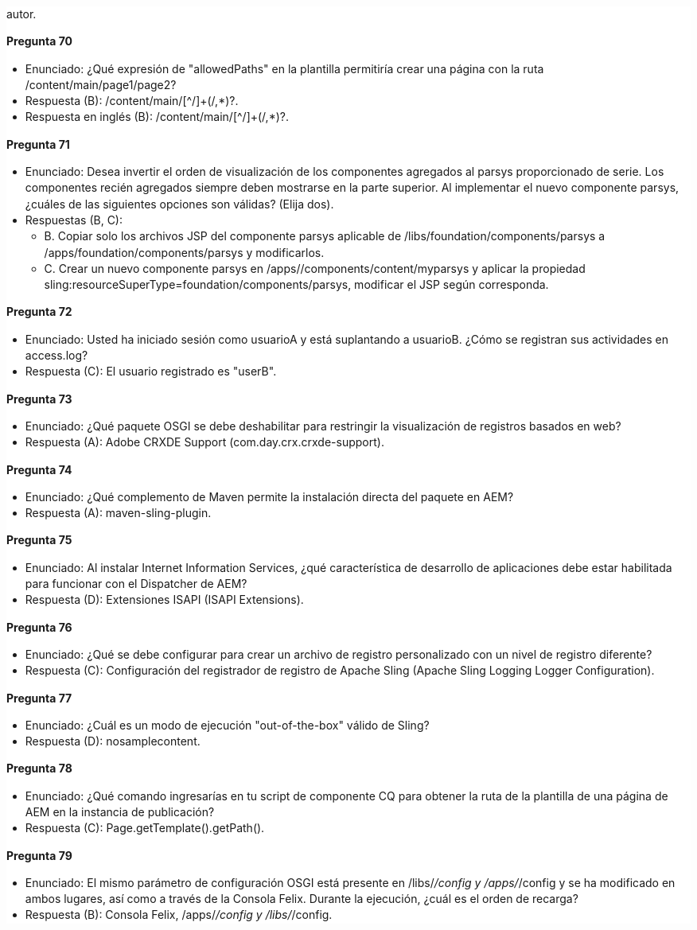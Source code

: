  autor.

**Pregunta 70**
- Enunciado: ¿Qué expresión de "allowedPaths" en la plantilla permitiría crear una página con la ruta /content/main/page1/page2?
- Respuesta (B): /content/main/[^/]+(/,*)?.
- Respuesta en inglés (B): /content/main/[^/]+(/,*)?.

**Pregunta 71**
- Enunciado: Desea invertir el orden de visualización de los componentes agregados al parsys proporcionado de serie. Los componentes recién agregados siempre deben mostrarse en la parte superior. Al implementar el nuevo componente parsys, ¿cuáles de las siguientes opciones son válidas? (Elija dos).
- Respuestas (B, C):
  - B. Copiar solo los archivos JSP del componente parsys aplicable de /libs/foundation/components/parsys a /apps/foundation/components/parsys y modificarlos.
  - C. Crear un nuevo componente parsys en /apps/<idproyecto>/components/content/myparsys y aplicar la propiedad sling:resourceSuperType=foundation/components/parsys, modificar el JSP según corresponda.

**Pregunta 72**
- Enunciado: Usted ha iniciado sesión como usuarioA y está suplantando a usuarioB. ¿Cómo se registran sus actividades en access.log?
- Respuesta (C): El usuario registrado es "userB".

**Pregunta 73**
- Enunciado: ¿Qué paquete OSGI se debe deshabilitar para restringir la visualización de registros basados en web?
- Respuesta (A): Adobe CRXDE Support (com.day.crx.crxde-support).

**Pregunta 74**
- Enunciado: ¿Qué complemento de Maven permite la instalación directa del paquete en AEM?
- Respuesta (A): maven-sling-plugin.

**Pregunta 75**
- Enunciado: Al instalar Internet Information Services, ¿qué característica de desarrollo de aplicaciones debe estar habilitada para funcionar con el Dispatcher de AEM?
- Respuesta (D): Extensiones ISAPI (ISAPI Extensions).

**Pregunta 76**
- Enunciado: ¿Qué se debe configurar para crear un archivo de registro personalizado con un nivel de registro diferente?
- Respuesta (C): Configuración del registrador de registro de Apache Sling (Apache Sling Logging Logger Configuration).

**Pregunta 77**
- Enunciado: ¿Cuál es un modo de ejecución "out-of-the-box" válido de Sling?
- Respuesta (D): nosamplecontent.

**Pregunta 78**
- Enunciado: ¿Qué comando ingresarías en tu script de componente CQ para obtener la ruta de la plantilla de una página de AEM en la instancia de publicación?
- Respuesta (C): Page.getTemplate().getPath().

**Pregunta 79**
- Enunciado: El mismo parámetro de configuración OSGI está presente en /libs/*/config y /apps/*/config y se ha modificado en ambos lugares, así como a través de la Consola Felix. Durante la ejecución, ¿cuál es el orden de recarga?
- Respuesta (B): Consola Felix, /apps/*/config y /libs/*/config.

